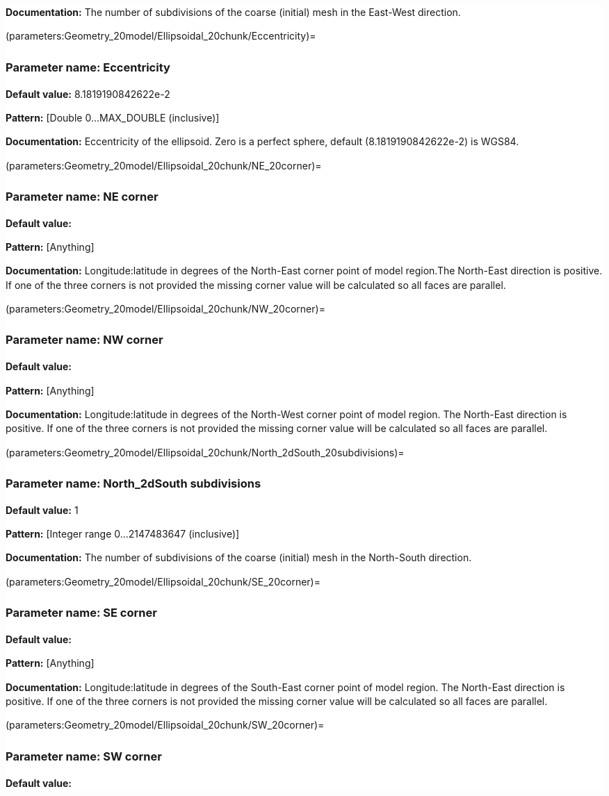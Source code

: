 **Documentation:** The number of subdivisions of the coarse (initial) mesh in the East-West direction.

(parameters:Geometry_20model/Ellipsoidal_20chunk/Eccentricity)=
### __Parameter name:__ Eccentricity
**Default value:** 8.1819190842622e-2

**Pattern:** [Double 0...MAX_DOUBLE (inclusive)]

**Documentation:** Eccentricity of the ellipsoid. Zero is a perfect sphere, default (8.1819190842622e-2) is WGS84.

(parameters:Geometry_20model/Ellipsoidal_20chunk/NE_20corner)=
### __Parameter name:__ NE corner
**Default value:**

**Pattern:** [Anything]

**Documentation:** Longitude:latitude in degrees of the North-East corner point of model region.The North-East direction is positive. If one of the three corners is not provided the missing corner value will be calculated so all faces are parallel.

(parameters:Geometry_20model/Ellipsoidal_20chunk/NW_20corner)=
### __Parameter name:__ NW corner
**Default value:**

**Pattern:** [Anything]

**Documentation:** Longitude:latitude in degrees of the North-West corner point of model region. The North-East direction is positive. If one of the three corners is not provided the missing corner value will be calculated so all faces are parallel.

(parameters:Geometry_20model/Ellipsoidal_20chunk/North_2dSouth_20subdivisions)=
### __Parameter name:__ North_2dSouth subdivisions
**Default value:** 1

**Pattern:** [Integer range 0...2147483647 (inclusive)]

**Documentation:** The number of subdivisions of the coarse (initial) mesh in the North-South direction.

(parameters:Geometry_20model/Ellipsoidal_20chunk/SE_20corner)=
### __Parameter name:__ SE corner
**Default value:**

**Pattern:** [Anything]

**Documentation:** Longitude:latitude in degrees of the South-East corner point of model region. The North-East direction is positive. If one of the three corners is not provided the missing corner value will be calculated so all faces are parallel.

(parameters:Geometry_20model/Ellipsoidal_20chunk/SW_20corner)=
### __Parameter name:__ SW corner
**Default value:**
